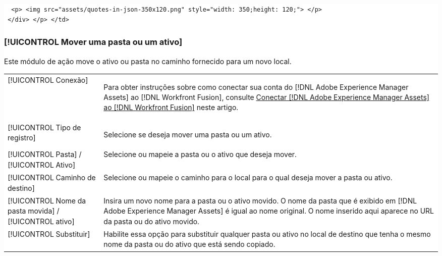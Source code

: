       <p> <img src="assets/quotes-in-json-350x120.png" style="width: 350;height: 120;"> </p> 
     </div> </p> </td> 
  </tr> 
 </tbody> 
</table>

### [!UICONTROL Mover uma pasta ou um ativo]

Este módulo de ação move o ativo ou pasta no caminho fornecido para um novo local.

<table style="table-layout:auto"> 
 <col> 
 <col> 
 <tbody> 
  <tr> 
   <td role="rowheader">[!UICONTROL Conexão]</td> 
   <td> <p>Para obter instruções sobre como conectar sua conta do [!DNL Adobe Experience Manager Assets] ao [!DNL Workfront Fusion], consulte <a href="#connect-adobe-experience-manager-assets-to-workfront-fusion" class="MCXref xref">Conectar [!DNL Adobe Experience Manager Assets] ao [!DNL Workfront Fusion]</a> neste artigo.</p> </td> 
  </tr> 
  <tr> 
   <td role="rowheader">[!UICONTROL Tipo de registro]</td> 
   <td> <p>Selecione se deseja mover uma pasta ou um ativo.</p> </td> 
  </tr> 
  <tr> 
   <td role="rowheader">[!UICONTROL Pasta] / [!UICONTROL Ativo]</td> 
   <td>Selecione ou mapeie a pasta ou o ativo que deseja mover.</td> 
  </tr> 
  <tr> 
   <td role="rowheader">[!UICONTROL Caminho de destino]</td> 
   <td>Selecione ou mapeie o caminho para o local para o qual deseja mover a pasta ou ativo.</td> 
  </tr> 
  <tr> 
   <td role="rowheader">[!UICONTROL Nome da pasta movida] / [!UICONTROL ativo]</td> 
   <td>Insira um novo nome para a pasta ou o ativo movido. O nome da pasta que é exibido em [!DNL Adobe Experience Manager Assets] é igual ao nome original. O nome inserido aqui aparece no URL da pasta ou do ativo movido.</td> 
  </tr> 
  <tr> 
   <td role="rowheader">[!UICONTROL Substituir]</td> 
   <td>Habilite essa opção para substituir qualquer pasta ou ativo no local de destino que tenha o mesmo nome da pasta ou do ativo que está sendo copiado.</td> 
  </tr> 
 </tbody> 
</table>
